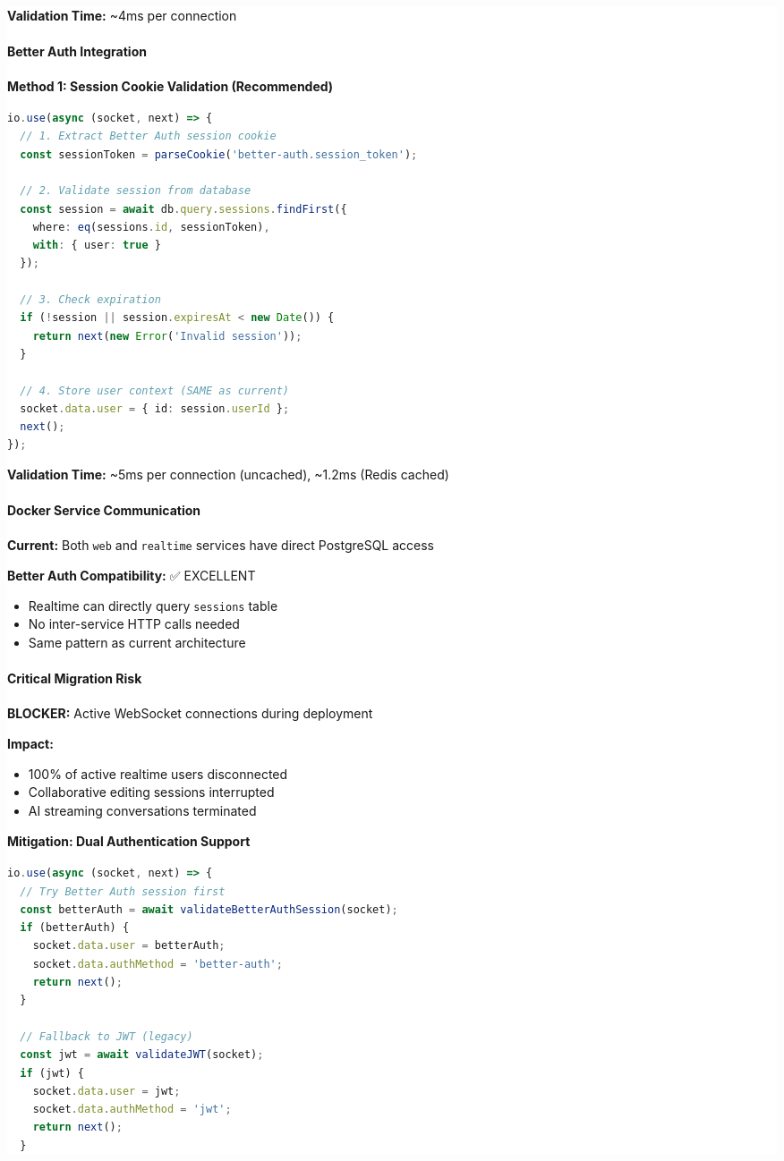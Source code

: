 **Validation Time:** ~4ms per connection

#### Better Auth Integration

**Method 1: Session Cookie Validation (Recommended)**

```typescript
io.use(async (socket, next) => {
  // 1. Extract Better Auth session cookie
  const sessionToken = parseCookie('better-auth.session_token');

  // 2. Validate session from database
  const session = await db.query.sessions.findFirst({
    where: eq(sessions.id, sessionToken),
    with: { user: true }
  });

  // 3. Check expiration
  if (!session || session.expiresAt < new Date()) {
    return next(new Error('Invalid session'));
  }

  // 4. Store user context (SAME as current)
  socket.data.user = { id: session.userId };
  next();
});
```

**Validation Time:** ~5ms per connection (uncached), ~1.2ms (Redis cached)

#### Docker Service Communication

**Current:** Both `web` and `realtime` services have direct PostgreSQL access

**Better Auth Compatibility:** ✅ EXCELLENT
- Realtime can directly query `sessions` table
- No inter-service HTTP calls needed
- Same pattern as current architecture

#### Critical Migration Risk

**BLOCKER:** Active WebSocket connections during deployment

**Impact:**
- 100% of active realtime users disconnected
- Collaborative editing sessions interrupted
- AI streaming conversations terminated

**Mitigation: Dual Authentication Support**

```typescript
io.use(async (socket, next) => {
  // Try Better Auth session first
  const betterAuth = await validateBetterAuthSession(socket);
  if (betterAuth) {
    socket.data.user = betterAuth;
    socket.data.authMethod = 'better-auth';
    return next();
  }

  // Fallback to JWT (legacy)
  const jwt = await validateJWT(socket);
  if (jwt) {
    socket.data.user = jwt;
    socket.data.authMethod = 'jwt';
    return next();
  }

```